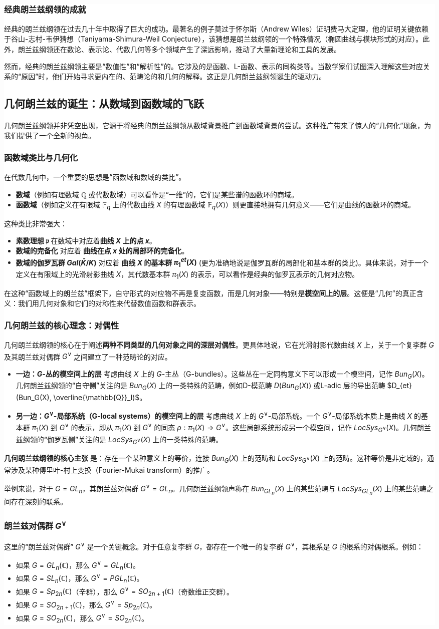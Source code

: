 ### 经典朗兰兹纲领的成就

经典的朗兰兹纲领在过去几十年中取得了巨大的成功。最著名的例子莫过于怀尔斯（Andrew Wiles）证明费马大定理，他的证明关键依赖于谷山-志村-韦伊猜想（Taniyama-Shimura-Weil Conjecture），该猜想是朗兰兹纲领的一个特殊情况（椭圆曲线与模块形式的对应）。此外，朗兰兹纲领还在数论、表示论、代数几何等多个领域产生了深远影响，推动了大量新理论和工具的发展。

然而，经典的朗兰兹纲领主要是“数值性”和“解析性”的。它涉及的是函数、L-函数、表示的同构类等。当数学家们试图深入理解这些对应关系的“原因”时，他们开始寻求更内在的、范畴论的和几何的解释。这正是几何朗兰兹纲领诞生的驱动力。

## 几何朗兰兹的诞生：从数域到函数域的飞跃

几何朗兰兹纲领并非凭空出现，它源于将经典的朗兰兹纲领从数域背景推广到函数域背景的尝试。这种推广带来了惊人的“几何化”现象，为我们提供了一个全新的视角。

### 函数域类比与几何化

在代数几何中，一个重要的思想是“函数域和数域的类比”。
*   **数域**（例如有理数域 $\mathbb{Q}$ 或代数数域）可以看作是“一维”的，它们是某些谱的函数环的商域。
*   **函数域**（例如定义在有限域 $\mathbb{F}_q$ 上的代数曲线 $X$ 的有理函数域 $\mathbb{F}_q(X)$）则更直接地拥有几何意义——它们是曲线的函数环的商域。

这种类比非常强大：
*   **素数理想 $\mathfrak{p}$** 在数域中对应着**曲线 $X$ 上的点 $x$**。
*   **数域的完备化** 对应着 **曲线在点 $x$ 处的局部环的完备化**。
*   **数域的伽罗瓦群 $Gal(\bar{K}/K)$** 对应着 **曲线 $X$ 的基本群 $\pi_1^{et}(X)$** (更为准确地说是伽罗瓦群的局部化和基本群的类比)。具体来说，对于一个定义在有限域上的光滑射影曲线 $X$，其代数基本群 $\pi_1(X)$ 的表示，可以看作是经典的伽罗瓦表示的几何对应物。

在这种“函数域上的朗兰兹”框架下，自守形式的对应物不再是复变函数，而是几何对象——特别是**模空间上的层**。这便是“几何”的真正含义：我们用几何对象和它们的对称性来代替数值函数和群表示。

### 几何朗兰兹的核心理念：对偶性

几何朗兰兹纲领的核心在于阐述**两种不同类型的几何对象之间的深层对偶性**。更具体地说，它在光滑射影代数曲线 $X$ 上，关于一个复李群 $G$ 及其朗兰兹对偶群 $G^\vee$ 之间建立了一种范畴论的对应。

*   **一边：$G$-丛的模空间上的层**
    考虑曲线 $X$ 上的 $G$-主丛（G-bundles）。这些丛在一定同构意义下可以形成一个模空间，记作 $Bun_G(X)$。几何朗兰兹纲领的“自守侧”关注的是 $Bun_G(X)$ 上的一类特殊的范畴，例如D-模范畴 $D(Bun_G(X))$ 或L-adic 层的导出范畴 $D_{et}(Bun_G(X), \overline{\mathbb{Q}}_l)$。

*   **另一边：$G^\vee$-局部系统（G-local systems）的模空间上的层**
    考虑曲线 $X$ 上的 $G^\vee$-局部系统。一个 $G^\vee$-局部系统本质上是曲线 $X$ 的基本群 $\pi_1(X)$ 到 $G^\vee$ 的表示，即从 $\pi_1(X)$ 到 $G^\vee$ 的同态 $\rho: \pi_1(X) \to G^\vee$。这些局部系统形成另一个模空间，记作 $LocSys_{G^\vee}(X)$。几何朗兰兹纲领的“伽罗瓦侧”关注的是 $LocSys_{G^\vee}(X)$ 上的一类特殊的范畴。

**几何朗兰兹纲领的核心主张** 是：存在一个某种意义上的等价，连接 $Bun_G(X)$ 上的范畴和 $LocSys_{G^\vee}(X)$ 上的范畴。这种等价是非定域的，通常涉及某种傅里叶-村上变换（Fourier-Mukai transform）的推广。

举例来说，对于 $G = GL_n$，其朗兰兹对偶群 $G^\vee = GL_n$。几何朗兰兹纲领声称在 $Bun_{GL_n}(X)$ 上的某些范畴与 $LocSys_{GL_n}(X)$ 上的某些范畴之间存在深刻的联系。

### 朗兰兹对偶群 $G^\vee$

这里的“朗兰兹对偶群” $G^\vee$ 是一个关键概念。对于任意复李群 $G$，都存在一个唯一的复李群 $G^\vee$，其根系是 $G$ 的根系的对偶根系。例如：
*   如果 $G = GL_n(\mathbb{C})$，那么 $G^\vee = GL_n(\mathbb{C})$。
*   如果 $G = SL_n(\mathbb{C})$，那么 $G^\vee = PGL_n(\mathbb{C})$。
*   如果 $G = Sp_{2n}(\mathbb{C})$（辛群），那么 $G^\vee = SO_{2n+1}(\mathbb{C})$（奇数维正交群）。
*   如果 $G = SO_{2n+1}(\mathbb{C})$，那么 $G^\vee = Sp_{2n}(\mathbb{C})$。
*   如果 $G = SO_{2n}(\mathbb{C})$，那么 $G^\vee = SO_{2n}(\mathbb{C})$。
